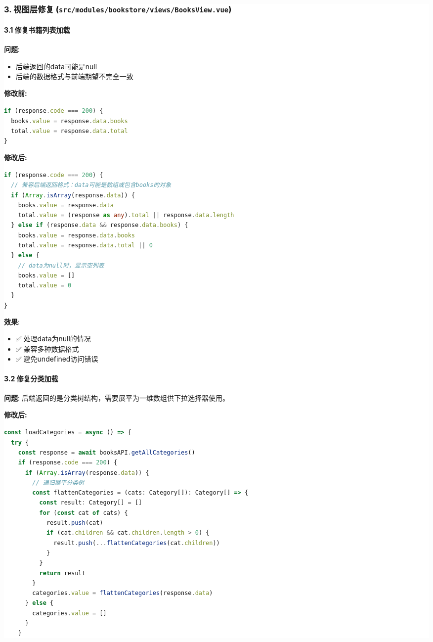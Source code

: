 
### 3. 视图层修复 (`src/modules/bookstore/views/BooksView.vue`)

#### 3.1 修复书籍列表加载

**问题**: 
- 后端返回的data可能是null
- 后端的数据格式与前端期望不完全一致

**修改前:**
```typescript
if (response.code === 200) {
  books.value = response.data.books
  total.value = response.data.total
}
```

**修改后:**
```typescript
if (response.code === 200) {
  // 兼容后端返回格式：data可能是数组或包含books的对象
  if (Array.isArray(response.data)) {
    books.value = response.data
    total.value = (response as any).total || response.data.length
  } else if (response.data && response.data.books) {
    books.value = response.data.books
    total.value = response.data.total || 0
  } else {
    // data为null时，显示空列表
    books.value = []
    total.value = 0
  }
}
```

**效果**: 
- ✅ 处理data为null的情况
- ✅ 兼容多种数据格式
- ✅ 避免undefined访问错误

#### 3.2 修复分类加载

**问题**: 后端返回的是分类树结构，需要展平为一维数组供下拉选择器使用。

**修改后:**
```typescript
const loadCategories = async () => {
  try {
    const response = await booksAPI.getAllCategories()
    if (response.code === 200) {
      if (Array.isArray(response.data)) {
        // 递归展平分类树
        const flattenCategories = (cats: Category[]): Category[] => {
          const result: Category[] = []
          for (const cat of cats) {
            result.push(cat)
            if (cat.children && cat.children.length > 0) {
              result.push(...flattenCategories(cat.children))
            }
          }
          return result
        }
        categories.value = flattenCategories(response.data)
      } else {
        categories.value = []
      }
    }
```